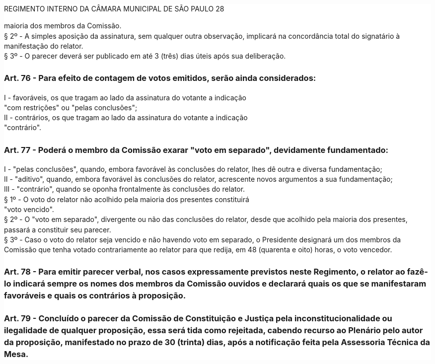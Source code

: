 REGIMENTO INTERNO DA CÂMARA MUNICIPAL DE SÃO PAULO 28

  
 maioria dos membros da Comissão.  
 § 2º - A simples aposição da assinatura, sem qualquer outra observação,
implicará na concordância total do signatário à manifestação do
relator.  
 § 3º - O parecer deverá ser publicado em até 3 (três) dias úteis após
sua deliberação.

### Art. 76 - Para efeito de contagem de votos emitidos, serão ainda considerados:

I - favoráveis, os que tragam ao lado da assinatura do votante a
indicação  
 "com restrições" ou "pelas conclusões";  
 II - contrários, os que tragam ao lado da assinatura do votante a
indicação  
 "contrário".

### Art. 77 - Poderá o membro da Comissão exarar "voto em separado", devidamente fundamentado:

I - "pelas conclusões", quando, embora favorável às conclusões do
relator, lhes dê outra e diversa fundamentação;  
 II - "aditivo", quando, embora favorável às conclusões do relator,
acrescente novos argumentos a sua fundamentação;  
 III - "contrário", quando se oponha frontalmente às conclusões do
relator.  
 § 1º - O voto do relator não acolhido pela maioria dos presentes
constituirá  
 "voto vencido".  
 § 2º - O "voto em separado", divergente ou não das conclusões do
relator, desde que acolhido pela maioria dos presentes, passará a
constituir seu parecer.  
 § 3º - Caso o voto do relator seja vencido e não havendo voto em
separado, o Presidente designará um dos membros da Comissão que tenha
votado contrariamente ao relator para que redija, em 48 (quarenta e
oito) horas, o voto vencedor.

### Art. 78 - Para emitir parecer verbal, nos casos expressamente previstos neste Regimento, o relator ao fazê-lo indicará sempre os nomes dos membros da Comissão ouvidos e declarará quais os que se manifestaram favoráveis e quais os contrários à proposição.

### Art. 79 - Concluído o parecer da Comissão de Constituição e Justiça pela inconstitucionalidade ou ilegalidade de qualquer proposição, essa será tida como rejeitada, cabendo recurso ao Plenário pelo autor da proposição, manifestado no prazo de 30 (trinta) dias, após a notificação feita pela Assessoria Técnica da Mesa.

